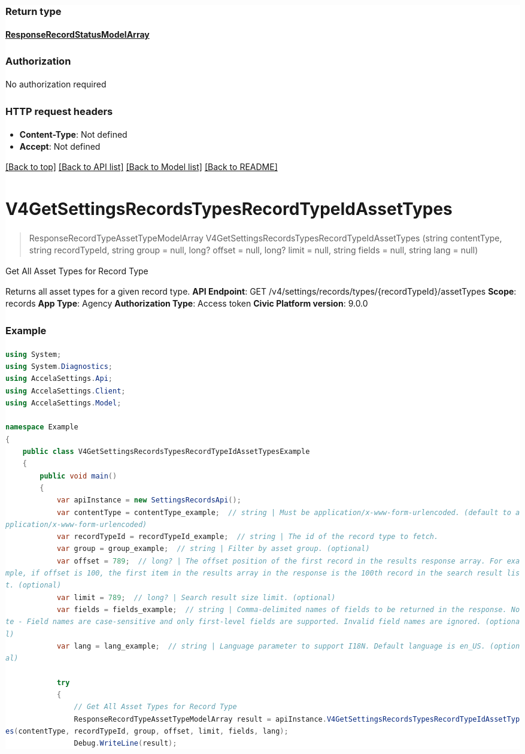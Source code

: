 ### Return type

[**ResponseRecordStatusModelArray**](ResponseRecordStatusModelArray.md)

### Authorization

No authorization required

### HTTP request headers

 - **Content-Type**: Not defined
 - **Accept**: Not defined

[[Back to top]](#) [[Back to API list]](../README.md#documentation-for-api-endpoints) [[Back to Model list]](../README.md#documentation-for-models) [[Back to README]](../README.md)

<a name="v4getsettingsrecordstypesrecordtypeidassettypes"></a>
# **V4GetSettingsRecordsTypesRecordTypeIdAssetTypes**
> ResponseRecordTypeAssetTypeModelArray V4GetSettingsRecordsTypesRecordTypeIdAssetTypes (string contentType, string recordTypeId, string group = null, long? offset = null, long? limit = null, string fields = null, string lang = null)

Get All Asset Types for Record Type

Returns all asset types for a given record type. **API Endpoint**:  GET /v4/settings/records/types/{recordTypeId}/assetTypes  **Scope**:  records  **App Type**:  Agency  **Authorization Type**:  Access token  **Civic Platform version**: 9.0.0 

### Example
```csharp
using System;
using System.Diagnostics;
using AccelaSettings.Api;
using AccelaSettings.Client;
using AccelaSettings.Model;

namespace Example
{
    public class V4GetSettingsRecordsTypesRecordTypeIdAssetTypesExample
    {
        public void main()
        {
            var apiInstance = new SettingsRecordsApi();
            var contentType = contentType_example;  // string | Must be application/x-www-form-urlencoded. (default to application/x-www-form-urlencoded)
            var recordTypeId = recordTypeId_example;  // string | The id of the record type to fetch.
            var group = group_example;  // string | Filter by asset group. (optional) 
            var offset = 789;  // long? | The offset position of the first record in the results response array. For example, if offset is 100, the first item in the results array in the response is the 100th record in the search result list. (optional) 
            var limit = 789;  // long? | Search result size limit. (optional) 
            var fields = fields_example;  // string | Comma-delimited names of fields to be returned in the response. Note - Field names are case-sensitive and only first-level fields are supported. Invalid field names are ignored. (optional) 
            var lang = lang_example;  // string | Language parameter to support I18N. Default language is en_US. (optional) 

            try
            {
                // Get All Asset Types for Record Type
                ResponseRecordTypeAssetTypeModelArray result = apiInstance.V4GetSettingsRecordsTypesRecordTypeIdAssetTypes(contentType, recordTypeId, group, offset, limit, fields, lang);
                Debug.WriteLine(result);
```